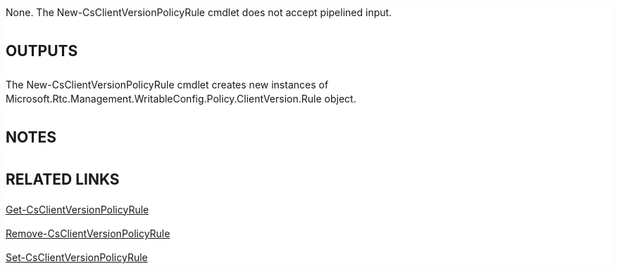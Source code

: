 ###  
None.
The New-CsClientVersionPolicyRule cmdlet does not accept pipelined input.

## OUTPUTS

###  
The New-CsClientVersionPolicyRule cmdlet creates new instances of Microsoft.Rtc.Management.WritableConfig.Policy.ClientVersion.Rule object.

## NOTES

## RELATED LINKS

[Get-CsClientVersionPolicyRule](Get-CsClientVersionPolicyRule.md)

[Remove-CsClientVersionPolicyRule](Remove-CsClientVersionPolicyRule.md)

[Set-CsClientVersionPolicyRule](Set-CsClientVersionPolicyRule.md)


